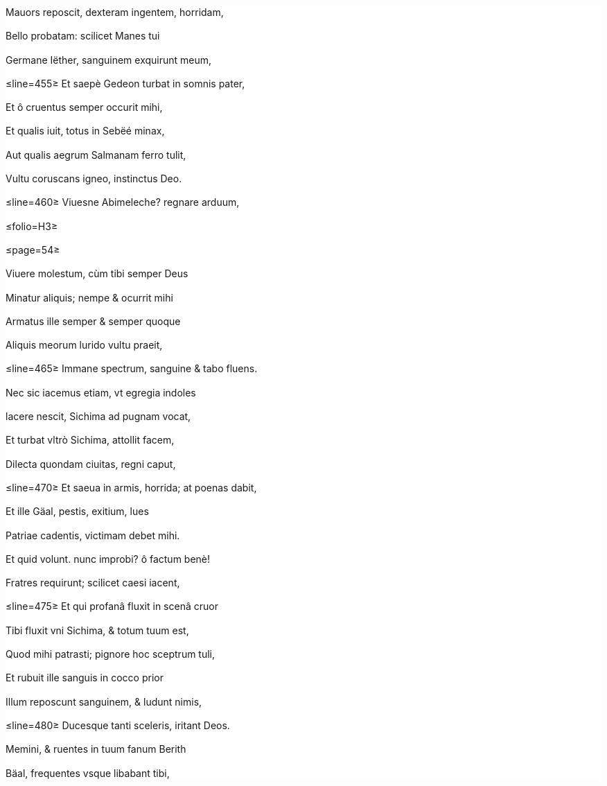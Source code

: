 Mauors reposcit, dexteram ingentem, horridam,

Bello probatam: scilicet Manes tui

Germane Iëther, sanguinem exquirunt meum,

≤line=455≥ Et saepè Gedeon turbat in somnis pater,

Et ô cruentus semper occurit mihi,

Et qualis iuit, totus in Sebëé minax,

Aut qualis aegrum Salmanam ferro tulit,

Vultu coruscans igneo, instinctus Deo.

≤line=460≥ Viuesne Abimeleche? regnare arduum,

≤folio=H3≥

≤page=54≥

Viuere molestum, cùm tibi semper Deus

Minatur aliquis; nempe & ocurrit mihi

Armatus ille semper & semper quoque

Aliquis meorum lurido vultu praeit,

≤line=465≥ Immane spectrum, sanguine & tabo fluens.

Nec sic iacemus etiam, vt egregia indoles

lacere nescit, Sichima ad pugnam vocat,

Et turbat vltrò Sichima, attollit facem,

Dilecta quondam ciuitas, regni caput,

≤line=470≥ Et saeua in armis, horrida; at poenas dabit,

Et ille Gäal, pestis, exitium, lues

Patriae cadentis, victimam debet mihi.

Et quid volunt. nunc improbi? ô factum benè!

Fratres requirunt; scilicet caesi iacent,

≤line=475≥ Et qui profanâ fluxit in scenâ cruor

Tibi fluxit vni Sichima, & totum tuum est,

Quod mihi patrasti; pignore hoc sceptrum tuli,

Et rubuit ille sanguis in cocco prior

Illum reposcunt sanguinem, & ludunt nimis,

≤line=480≥ Ducesque tanti sceleris, iritant Deos.

Memini, & ruentes in tuum fanum Berith

Bäal, frequentes vsque libabant tibi,
